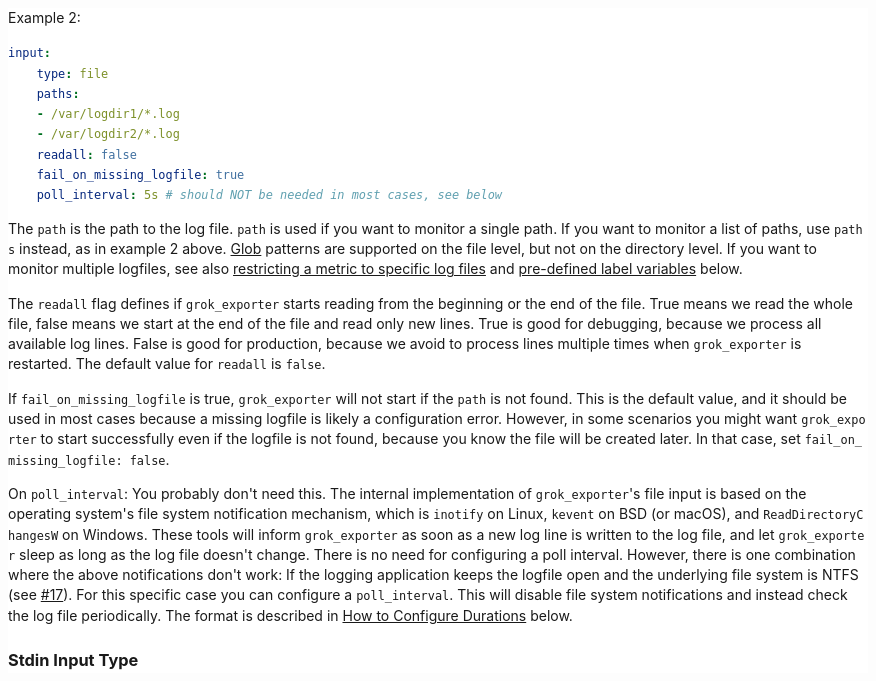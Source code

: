 Example 2:

```yaml
input:
    type: file
    paths:
    - /var/logdir1/*.log
    - /var/logdir2/*.log
    readall: false
    fail_on_missing_logfile: true
    poll_interval: 5s # should NOT be needed in most cases, see below
```

The `path` is the path to the log file. `path` is used if you want to monitor a single path. If you want to monitor a list of paths, use `paths` instead, as in example 2 above. [Glob] patterns are supported on the file level, but not on the directory level. If you want to monitor multiple logfiles, see also [restricting a metric to specific log files](#restricting-a-metric-to-specific-log-files) and [pre-defined label variables](#pre-defined-label-variables) below.

The `readall` flag defines if `grok_exporter` starts reading from the beginning or the end of the file.
True means we read the whole file, false means we start at the end of the file and read only new lines.
True is good for debugging, because we process all available log lines.
False is good for production, because we avoid to process lines multiple times when `grok_exporter` is restarted.
The default value for `readall` is `false`.

If `fail_on_missing_logfile` is true, `grok_exporter` will not start if the `path` is not found.
This is the default value, and it should be used in most cases because a missing logfile is likely a configuration error.
However, in some scenarios you might want `grok_exporter` to start successfully even if the logfile is not found,
because you know the file will be created later. In that case, set `fail_on_missing_logfile: false`.

On `poll_interval`: You probably don't need this. The internal implementation of `grok_exporter`'s
file input is based on the operating system's file system notification mechanism, which is `inotify` on Linux,
`kevent` on BSD (or macOS), and `ReadDirectoryChangesW` on Windows. These tools will inform `grok_exporter` as
soon as a new log line is written to the log file, and let `grok_exporter` sleep as long as the log file doesn't
change. There is no need for configuring a poll interval. However, there is one combination where the above
notifications don't work: If the logging application keeps the logfile open and the underlying file system is NTFS
(see [#17](https://github.com/fstab/grok_exporter/issues/17)). For this specific case you can configure a
`poll_interval`. This will disable file system notifications and instead check the log file periodically.
The format is described in [How to Configure Durations] below.

### Stdin Input Type


[Glob]: https://en.wikipedia.org/wiki/Glob_(programming)
[global Section]: #global-section
[imports Section]: #imports-section
[grok_patterns Section]: #grok_patterns-section
[metrics Section]: #metrics-section
[match]: #match
[example/config.yml]: example/config.yml
[How to Configure Durations]: #how-to-configure-durations
[logstash-patterns-core repository]: https://github.com/logstash-plugins/logstash-patterns-core
[pre-defined patterns]: https://github.com/logstash-plugins/logstash-patterns-core/tree/master/patterns
[Grok documentation]: https://www.elastic.co/guide/en/logstash/current/plugins-filters-grok.html
[http://grokdebug.herokuapp.com]: http://grokdebug.herokuapp.com
[http://grokconstructor.appspot.com]: http://grokconstructor.appspot.com
[Grok's default patterns]: https://github.com/logstash-plugins/logstash-patterns-core/blob/master/patterns/grok-patterns
[Go template]: https://golang.org/pkg/text/template/
[Go templates]: https://golang.org/pkg/text/template/
[Elastic's mutate filter's gsub]: https://www.elastic.co/guide/en/logstash/current/plugins-filters-mutate.html#plugins-filters-mutate-gsub
[String.gsub()]: https://ruby-doc.org/core-2.1.4/String.html#method-i-gsub
[counter metric]: https://prometheus.io/docs/concepts/metric_types/#counter
[gauge metric]: https://prometheus.io/docs/concepts/metric_types/#gauge
[summary metric]: https://prometheus.io/docs/concepts/metric_types/#summary
[histogram metric]: https://prometheus.io/docs/concepts/metric_types/#histogram
[release]: https://github.com/fstab/grok_exporter/releases
[Prometheus metric types]: https://prometheus.io/docs/concepts/metric_types
[Grok documentation]: https://www.elastic.co/guide/en/logstash/current/plugins-filters-grok.html
[histograms and summaries]: https://prometheus.io/docs/practices/histograms/
[time.ParseDuration()]: https://golang.org/pkg/time/#ParseDuration
[http://localhost:9144/metrics]: http://localhost:9144/metrics
[github.com/logstash-patterns-core]: https://github.com/logstash-plugins/logstash-patterns-core/tree/master/patterns
[Grok patterns]: https://www.elastic.co/guide/en/logstash/current/plugins-filters-grok.html#_grok_basics
[github.com/logstash-patterns-core]: https://github.com/logstash-plugins/logstash-patterns-core/tree/master/patterns